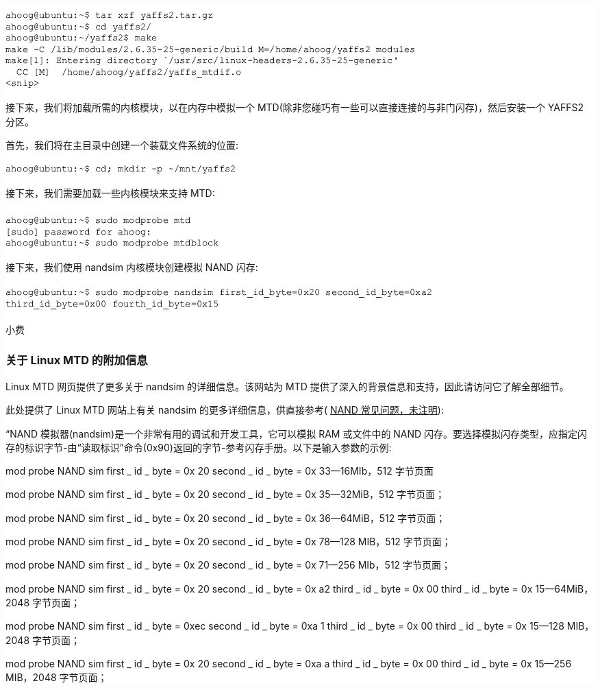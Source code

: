 ![image](img/F100044u04-58-9781597496513.jpg)

接下来，我们将加载所需的内核模块，以在内存中模拟一个 MTD(除非您碰巧有一些可以直接连接的与非门闪存)，然后安装一个 YAFFS2 分区。

首先，我们将在主目录中创建一个装载文件系统的位置:

![image](img/F100044u04-59-9781597496513.jpg)

接下来，我们需要加载一些内核模块来支持 MTD:

![image](img/F100044u04-60-9781597496513.jpg)

接下来，我们使用 nandsim 内核模块创建模拟 NAND 闪存:

![image](img/F100044u04-61-9781597496513.jpg)

小费

### 关于 Linux MTD 的附加信息

Linux MTD 网页提供了更多关于 nandsim 的详细信息。该网站为 MTD 提供了深入的背景信息和支持，因此请访问它了解全部细节。

此处提供了 Linux MTD 网站上有关 nandsim 的更多详细信息，供直接参考( [NAND 常见问题，未注明](#BIB6)):

“NAND 模拟器(nandsim)是一个非常有用的调试和开发工具，它可以模拟 RAM 或文件中的 NAND 闪存。要选择模拟闪存类型，应指定闪存的标识字节-由“读取标识”命令(0x90)返回的字节-参考闪存手册。以下是输入参数的示例:

mod probe NAND sim first _ id _ byte = 0x 20 second _ id _ byte = 0x 33—16MIb，512 字节页面

mod probe NAND sim first _ id _ byte = 0x 20 second _ id _ byte = 0x 35—32MiB，512 字节页面；

mod probe NAND sim first _ id _ byte = 0x 20 second _ id _ byte = 0x 36—64MiB，512 字节页面；

mod probe NAND sim first _ id _ byte = 0x 20 second _ id _ byte = 0x 78—128 MIB，512 字节页面；

mod probe NAND sim first _ id _ byte = 0x 20 second _ id _ byte = 0x 71—256 MIb，512 字节页面；

mod probe NAND sim first _ id _ byte = 0x 20 second _ id _ byte = 0x a2 third _ id _ byte = 0x 00 third _ id _ byte = 0x 15—64MiB，2048 字节页面；

mod probe NAND sim first _ id _ byte = 0xec second _ id _ byte = 0xa 1 third _ id _ byte = 0x 00 third _ id _ byte = 0x 15—128 MIB，2048 字节页面；

mod probe NAND sim first _ id _ byte = 0x 20 second _ id _ byte = 0xa a third _ id _ byte = 0x 00 third _ id _ byte = 0x 15—256 MIB，2048 字节页面；
